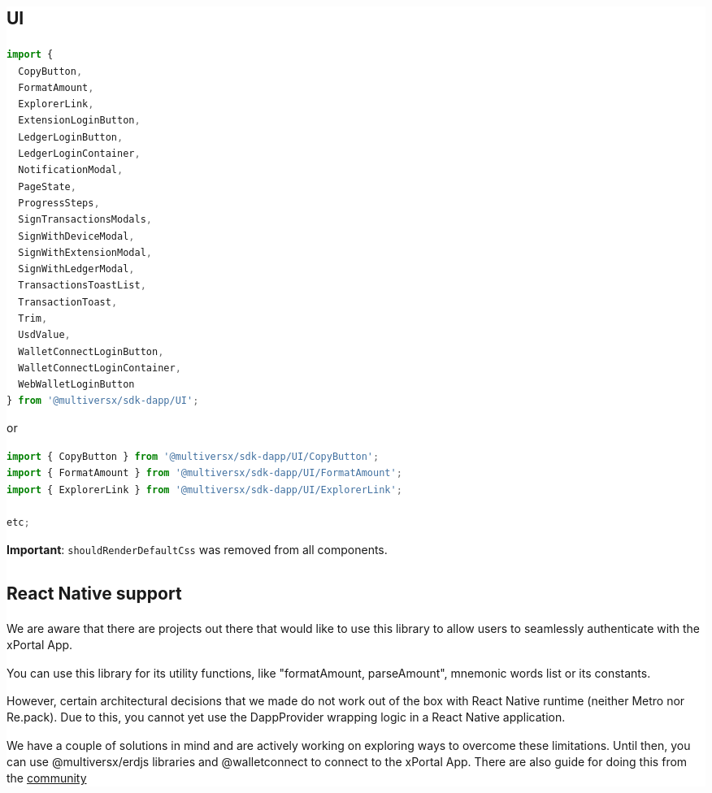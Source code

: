 ## UI

```typescript
import {
  CopyButton,
  FormatAmount,
  ExplorerLink,
  ExtensionLoginButton,
  LedgerLoginButton,
  LedgerLoginContainer,
  NotificationModal,
  PageState,
  ProgressSteps,
  SignTransactionsModals,
  SignWithDeviceModal,
  SignWithExtensionModal,
  SignWithLedgerModal,
  TransactionsToastList,
  TransactionToast,
  Trim,
  UsdValue,
  WalletConnectLoginButton,
  WalletConnectLoginContainer,
  WebWalletLoginButton
} from '@multiversx/sdk-dapp/UI';
```

or

```typescript
import { CopyButton } from '@multiversx/sdk-dapp/UI/CopyButton';
import { FormatAmount } from '@multiversx/sdk-dapp/UI/FormatAmount';
import { ExplorerLink } from '@multiversx/sdk-dapp/UI/ExplorerLink';

etc;
```

**Important**: `shouldRenderDefaultCss` was removed from all components.

## React Native support

We are aware that there are projects out there that would like to use this library to allow users to seamlessly authenticate with the xPortal App.

You can use this library for its utility functions, like "formatAmount, parseAmount", mnemonic words list or its constants.

However, certain architectural decisions that we made do not work out of the box with React Native runtime (neither Metro nor Re.pack).
Due to this, you cannot yet use the DappProvider wrapping logic in a React Native application.

We have a couple of solutions in mind and are actively working on exploring ways to overcome these limitations.
Until then, you can use @multiversx/erdjs libraries and @walletconnect to connect to the xPortal App.
There are also guide for doing this from the [community](https://github.com/sash20m/react-native-xportal)
